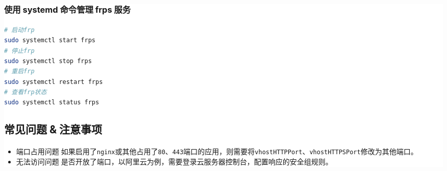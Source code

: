 ### **使用 systemd 命令管理 frps 服务**

```bash
# 启动frp
sudo systemctl start frps
# 停止frp
sudo systemctl stop frps
# 重启frp
sudo systemctl restart frps
# 查看frp状态
sudo systemctl status frps
```
## **常见问题 & 注意事项**

- 端口占用问题
	如果启用了`nginx`或其他占用了`80`、`443`端口的应用，则需要将`vhostHTTPPort`、`vhostHTTPSPort`修改为其他端口。
- 无法访问问题
	是否开放了端口，以阿里云为例，需要登录云服务器控制台，配置响应的安全组规则。